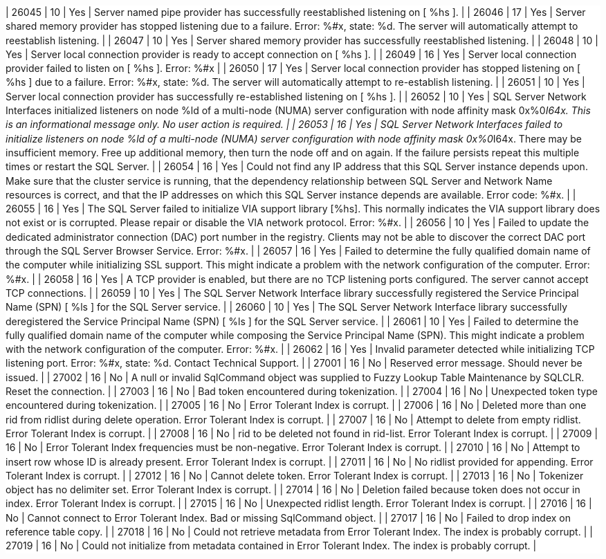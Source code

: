 |    26045    |    10    |    Yes    |    Server named pipe provider has successfully reestablished listening on [ %hs ].    |
|    26046    |    17    |    Yes    |    Server shared memory provider has stopped listening due to a failure. Error: %#x, state: %d. The server will automatically attempt to reestablish listening.    |
|    26047    |    10    |    Yes    |    Server shared memory provider has successfully reestablished listening.    |
|    26048    |    10    |    Yes    |    Server local connection provider is ready to accept connection on [ %hs ].    |
|    26049    |    16    |    Yes    |    Server local connection provider failed to listen on [ %hs ]. Error: %#x    |
|    26050    |    17    |    Yes    |    Server local connection provider has stopped listening on [ %hs ] due to a failure. Error: %#x, state: %d. The server will automatically attempt to re-establish listening.    |
|    26051    |    10    |    Yes    |    Server local connection provider has successfully re-established listening on [ %hs ].    |
|    26052    |    10    |    Yes    |    SQL Server Network Interfaces initialized listeners on node %ld of a multi-node (NUMA) server configuration with node affinity mask 0x%0*I64x. This is an informational message only. No user action is required.    |
|    26053    |    16    |    Yes    |    SQL Server Network Interfaces failed to initialize listeners on node %ld of a multi-node (NUMA) server configuration with node affinity mask 0x%0*I64x. There may be insufficient memory. Free up additional memory, then turn the node off and on again. If the failure persists repeat this multiple times or restart the SQL Server.    |
|    26054    |    16    |    Yes    |    Could not find any IP address that this SQL Server instance depends upon. Make sure that the cluster service is running, that the dependency relationship between SQL Server and Network Name resources is correct, and that the IP addresses on which this SQL Server instance depends are available. Error code: %#x.    |
|    26055    |    16    |    Yes    |    The SQL Server failed to initialize VIA support library [%hs]. This normally indicates the VIA support library does not exist or is corrupted. Please repair or disable the VIA network protocol. Error: %#x.    |
|    26056    |    10    |    Yes    |    Failed to update the dedicated administrator connection (DAC) port number in the registry. Clients may not be able to discover the correct DAC port through the SQL Server Browser Service. Error: %#x.    |
|    26057    |    16    |    Yes    |    Failed to determine the fully qualified domain name of the computer while initializing SSL support. This might indicate a problem with the network configuration of the computer. Error: %#x.    |
|    26058    |    16    |    Yes    |    A TCP provider is enabled, but there are no TCP listening ports configured. The server cannot accept TCP connections.    |
|    26059    |    10    |    Yes    |    The SQL Server Network Interface library successfully registered the Service Principal Name (SPN) [ %ls ] for the SQL Server service.    |
|    26060    |    10    |    Yes    |    The SQL Server Network Interface library successfully deregistered the Service Principal Name (SPN) [ %ls ] for the SQL Server service.    |
|    26061    |    10    |    Yes    |    Failed to determine the fully qualified domain name of the computer while composing the Service Principal Name (SPN). This might indicate a problem with the network configuration of the computer. Error: %#x.    |
|    26062    |    16    |    Yes    |    Invalid parameter detected while initializing TCP listening port. Error: %#x, state: %d. Contact Technical Support.    |
|    27001    |    16    |    No    |    Reserved error message. Should never be issued.    |
|    27002    |    16    |    No    |    A null or invalid SqlCommand object was supplied to Fuzzy Lookup Table Maintenance by SQLCLR. Reset the connection.    |
|    27003    |    16    |    No    |    Bad token encountered during tokenization.    |
|    27004    |    16    |    No    |    Unexpected token type encountered during tokenization.    |
|    27005    |    16    |    No    |    Error Tolerant Index is corrupt.    |
|    27006    |    16    |    No    |    Deleted more than one rid from ridlist during delete operation. Error Tolerant Index is corrupt.    |
|    27007    |    16    |    No    |    Attempt to delete from empty ridlist. Error Tolerant Index is corrupt.    |
|    27008    |    16    |    No    |    rid to be deleted not found in rid-list. Error Tolerant Index is corrupt.    |
|    27009    |    16    |    No    |    Error Tolerant Index frequencies must be non-negative. Error Tolerant Index is corrupt.    |
|    27010    |    16    |    No    |    Attempt to insert row whose ID is already present. Error Tolerant Index is corrupt.    |
|    27011    |    16    |    No    |    No ridlist provided for appending. Error Tolerant Index is corrupt.    |
|    27012    |    16    |    No    |    Cannot delete token. Error Tolerant Index is corrupt.    |
|    27013    |    16    |    No    |    Tokenizer object has no delimiter set. Error Tolerant Index is corrupt.    |
|    27014    |    16    |    No    |    Deletion failed because token does not occur in index. Error Tolerant Index is corrupt.    |
|    27015    |    16    |    No    |    Unexpected ridlist length. Error Tolerant Index is corrupt.    |
|    27016    |    16    |    No    |    Cannot connect to Error Tolerant Index. Bad or missing SqlCommand object.    |
|    27017    |    16    |    No    |    Failed to drop index on reference table copy.    |
|    27018    |    16    |    No    |    Could not retrieve metadata from Error Tolerant Index. The index is probably corrupt.    |
|    27019    |    16    |    No    |    Could not initialize from metadata contained in Error Tolerant Index. The index is probably corrupt.    |